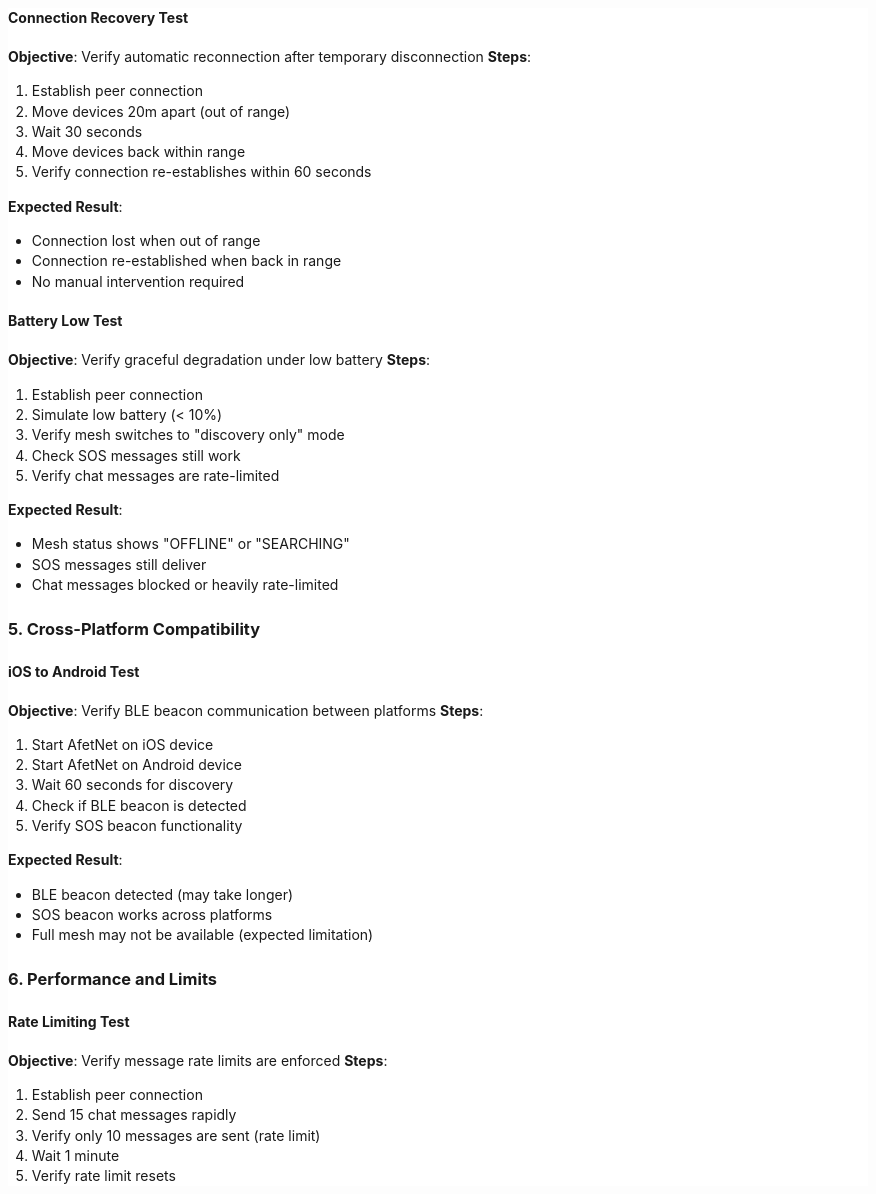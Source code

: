 #### Connection Recovery Test
**Objective**: Verify automatic reconnection after temporary disconnection
**Steps**:
1. Establish peer connection
2. Move devices 20m apart (out of range)
3. Wait 30 seconds
4. Move devices back within range
5. Verify connection re-establishes within 60 seconds

**Expected Result**:
- Connection lost when out of range
- Connection re-established when back in range
- No manual intervention required

#### Battery Low Test
**Objective**: Verify graceful degradation under low battery
**Steps**:
1. Establish peer connection
2. Simulate low battery (< 10%)
3. Verify mesh switches to "discovery only" mode
4. Check SOS messages still work
5. Verify chat messages are rate-limited

**Expected Result**:
- Mesh status shows "OFFLINE" or "SEARCHING"
- SOS messages still deliver
- Chat messages blocked or heavily rate-limited

### 5. Cross-Platform Compatibility

#### iOS to Android Test
**Objective**: Verify BLE beacon communication between platforms
**Steps**:
1. Start AfetNet on iOS device
2. Start AfetNet on Android device
3. Wait 60 seconds for discovery
4. Check if BLE beacon is detected
5. Verify SOS beacon functionality

**Expected Result**:
- BLE beacon detected (may take longer)
- SOS beacon works across platforms
- Full mesh may not be available (expected limitation)

### 6. Performance and Limits

#### Rate Limiting Test
**Objective**: Verify message rate limits are enforced
**Steps**:
1. Establish peer connection
2. Send 15 chat messages rapidly
3. Verify only 10 messages are sent (rate limit)
4. Wait 1 minute
5. Verify rate limit resets
